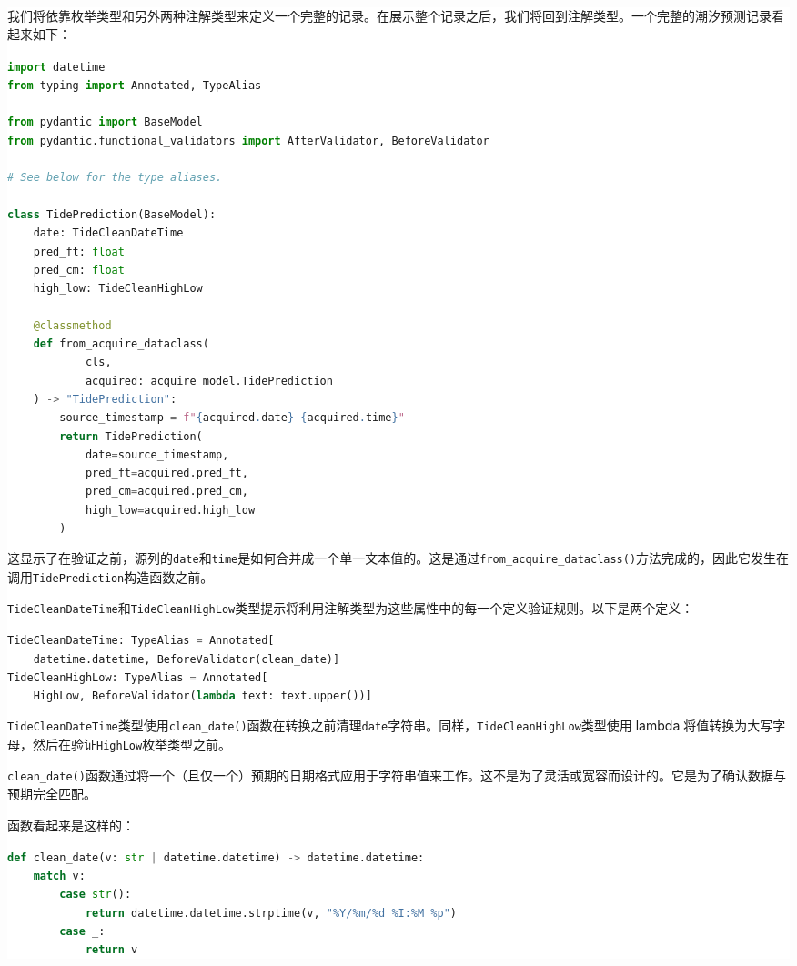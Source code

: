 我们将依靠枚举类型和另外两种注解类型来定义一个完整的记录。在展示整个记录之后，我们将回到注解类型。一个完整的潮汐预测记录看起来如下：

```py
import datetime
from typing import Annotated, TypeAlias

from pydantic import BaseModel
from pydantic.functional_validators import AfterValidator, BeforeValidator

# See below for the type aliases.

class TidePrediction(BaseModel):
    date: TideCleanDateTime
    pred_ft: float
    pred_cm: float
    high_low: TideCleanHighLow

    @classmethod
    def from_acquire_dataclass(
            cls,
            acquired: acquire_model.TidePrediction
    ) -> "TidePrediction":
        source_timestamp = f"{acquired.date} {acquired.time}"
        return TidePrediction(
            date=source_timestamp,
            pred_ft=acquired.pred_ft,
            pred_cm=acquired.pred_cm,
            high_low=acquired.high_low
        )
```

这显示了在验证之前，源列的`date`和`time`是如何合并成一个单一文本值的。这是通过`from_acquire_dataclass()`方法完成的，因此它发生在调用`TidePrediction`构造函数之前。

`TideCleanDateTime`和`TideCleanHighLow`类型提示将利用注解类型为这些属性中的每一个定义验证规则。以下是两个定义：

```py
TideCleanDateTime: TypeAlias = Annotated[
    datetime.datetime, BeforeValidator(clean_date)]
TideCleanHighLow: TypeAlias = Annotated[
    HighLow, BeforeValidator(lambda text: text.upper())]
```

`TideCleanDateTime`类型使用`clean_date()`函数在转换之前清理`date`字符串。同样，`TideCleanHighLow`类型使用 lambda 将值转换为大写字母，然后在验证`HighLow`枚举类型之前。

`clean_date()`函数通过将一个（且仅一个）预期的日期格式应用于字符串值来工作。这不是为了灵活或宽容而设计的。它是为了确认数据与预期完全匹配。

函数看起来是这样的：

```py
def clean_date(v: str | datetime.datetime) -> datetime.datetime:
    match v:
        case str():
            return datetime.datetime.strptime(v, "%Y/%m/%d %I:%M %p")
        case _:
            return v
```
